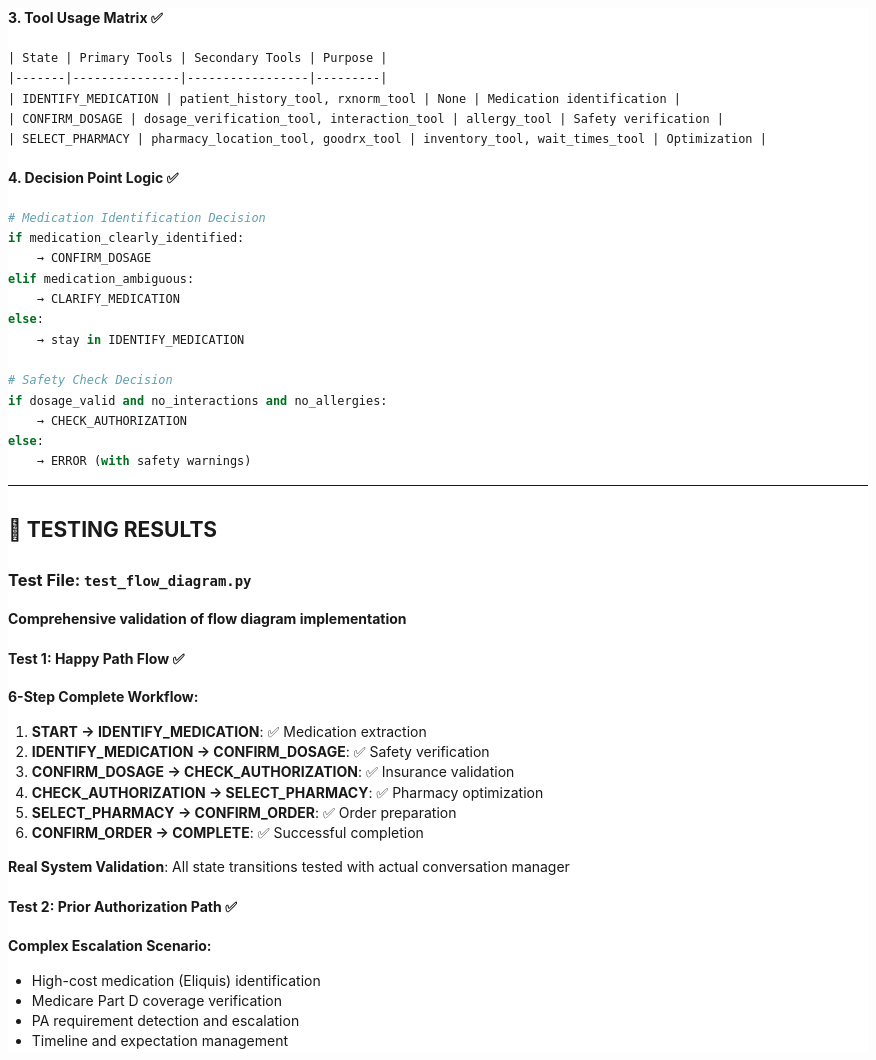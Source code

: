 #### 3. Tool Usage Matrix ✅
```
| State | Primary Tools | Secondary Tools | Purpose |
|-------|---------------|-----------------|---------|
| IDENTIFY_MEDICATION | patient_history_tool, rxnorm_tool | None | Medication identification |
| CONFIRM_DOSAGE | dosage_verification_tool, interaction_tool | allergy_tool | Safety verification |
| SELECT_PHARMACY | pharmacy_location_tool, goodrx_tool | inventory_tool, wait_times_tool | Optimization |
```

#### 4. Decision Point Logic ✅
```python
# Medication Identification Decision
if medication_clearly_identified:
    → CONFIRM_DOSAGE
elif medication_ambiguous:
    → CLARIFY_MEDICATION
else:
    → stay in IDENTIFY_MEDICATION

# Safety Check Decision  
if dosage_valid and no_interactions and no_allergies:
    → CHECK_AUTHORIZATION
else:
    → ERROR (with safety warnings)
```

---

## 🧪 TESTING RESULTS

### Test File: `test_flow_diagram.py`
**Comprehensive validation of flow diagram implementation**

#### Test 1: Happy Path Flow ✅
**6-Step Complete Workflow:**
1. **START → IDENTIFY_MEDICATION**: ✅ Medication extraction
2. **IDENTIFY_MEDICATION → CONFIRM_DOSAGE**: ✅ Safety verification  
3. **CONFIRM_DOSAGE → CHECK_AUTHORIZATION**: ✅ Insurance validation
4. **CHECK_AUTHORIZATION → SELECT_PHARMACY**: ✅ Pharmacy optimization
5. **SELECT_PHARMACY → CONFIRM_ORDER**: ✅ Order preparation
6. **CONFIRM_ORDER → COMPLETE**: ✅ Successful completion

**Real System Validation**: All state transitions tested with actual conversation manager

#### Test 2: Prior Authorization Path ✅
**Complex Escalation Scenario:**
- High-cost medication (Eliquis) identification
- Medicare Part D coverage verification
- PA requirement detection and escalation
- Timeline and expectation management
